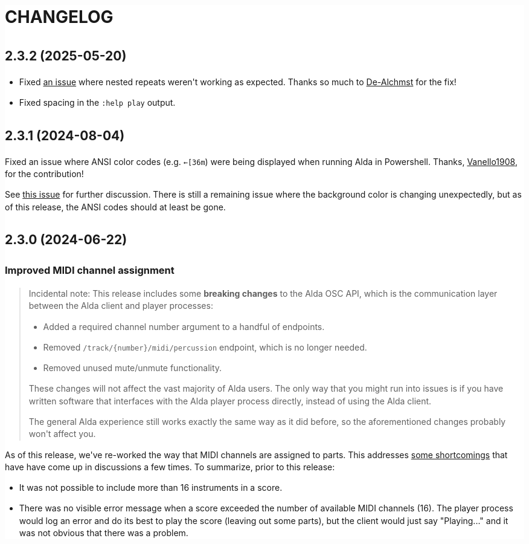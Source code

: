 # CHANGELOG

## 2.3.2 (2025-05-20)

* Fixed [an issue][issue-401] where nested repeats weren't working as expected.
  Thanks so much to [De-Alchmst] for the fix!

* Fixed spacing in the `:help play` output.

## 2.3.1 (2024-08-04)

Fixed an issue where ANSI color codes (e.g. `←[36m`) were being displayed when
running Alda in Powershell. Thanks, [Vanello1908], for the contribution!

See [this issue][issue-405] for further discussion. There is still a remaining
issue where the background color is changing unexpectedly, but as of this
release, the ANSI codes should at least be gone.

## 2.3.0 (2024-06-22)

### Improved MIDI channel assignment

> Incidental note: This release includes some **breaking changes** to the Alda
> OSC API, which is the communication layer between the Alda client and player
> processes:
>
> * Added a required channel number argument to a handful of endpoints.
>
> * Removed `/track/{number}/midi/percussion` endpoint, which is no longer
>   needed.
>
> * Removed unused mute/unmute functionality.
>
> These changes will not affect the vast majority of Alda users. The only way
> that you might run into issues is if you have written software that interfaces
> with the Alda player process directly, instead of using the Alda client.
>
> The general Alda experience still works exactly the same way as it did before,
> so the aforementioned changes probably won't affect you.

As of this release, we've re-worked the way that MIDI channels are assigned to
parts. This addresses [some shortcomings][midi-channel-assignment-discussion]
that have have come up in discussions a few times. To summarize, prior to this
release:

* It was not possible to include more than 16 instruments in a score.

* There was no visible error message when a score exceeded the number of
  available MIDI channels (16). The player process would log an error and do its
  best to play the score (leaving out some parts), but the client would just say
  "Playing..." and it was not obvious that there was a problem.


[issue-404]: https://github.com/alda-lang/alda/issues/404
[pr-418]: https://github.com/alda-lang/alda/pull/418
[issue-382]: https://github.com/alda-lang/alda/issues/382
[alda-in-the-browser]: https://github.com/alda-lang/alda/issues/392
[ast-wikipedia]: https://en.wikipedia.org/wiki/Abstract_syntax_tree
[open-an-issue]: https://github.com/alda-lang/alda/issues/new/choose
[issue-398]: https://github.com/alda-lang/alda/issues/398
[issue-388]: https://github.com/alda-lang/alda/issues/388
[issue-389]: https://github.com/alda-lang/alda/issues/389
[issue-369]: https://github.com/alda-lang/alda/issues/369
[migration-guide]: https://github.com/alda-lang/alda/blob/master/doc/alda-2-migration-guide.md
[JustinLocke]: https://github.com/JustinLocke
[UlyssesZh]: https://github.com/UlyssesZh
[elyisgreat]: https://github.com/elyisgreat
[ksiyuan]: https://github.com/ksiyuan
[n-makim]: https://github.com/n-makim
[kylewilk567]: https://github.com/kylewilk567
[Scowluga]: https://github.com/Scowluga
[alan-ma]: https://github.com/alan-ma
[Vanello1908]: https://github.com/Vanello1908
[De-Alchmst]: https://github.com/De-Alchmst
[alda-import-blog-post]: https://blog.djy.io/musicxml-import-and-another-new-alda-features/
[midi-channel-assignment-discussion]: https://github.com/alda-lang/alda/discussions/447
[all-instruments]: ./examples/all-instruments.alda
[midi-channel-management]: ./examples/midi-channel-management.alda
[midi-channel-management-2]: ./examples/midi-channel-management-2.alda
[midi-channel-attribute]: ./doc/attributes.md#midi-channel
[issue-401]: https://github.com/alda-lang/alda/issues/401
[issue-405]: https://github.com/alda-lang/alda/issues/405
